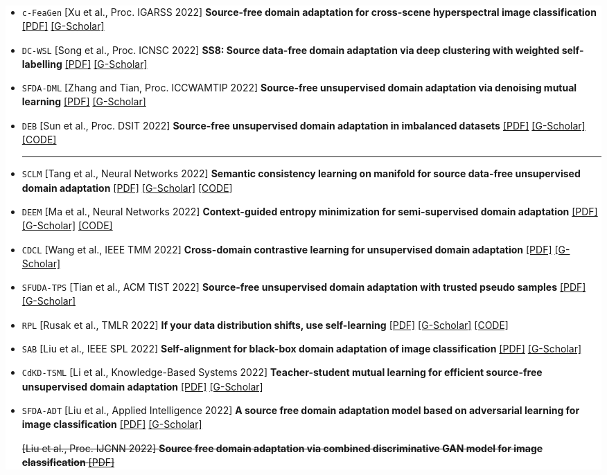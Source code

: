 - `c-FeaGen` [Xu et al., Proc. IGARSS 2022] **Source-free domain adaptation for cross-scene hyperspectral image classification** [[PDF]](https://ieeexplore.ieee.org/abstract/document/9883053/) [[G-Scholar]](https://scholar.google.com/scholar?cluster=11763446447548009309&hl=en)

- `DC-WSL` [Song et al., Proc. ICNSC 2022] **SS8: Source data-free domain adaptation via deep clustering with weighted self-labelling** [[PDF]](https://ieeexplore.ieee.org/abstract/document/10004109) [[G-Scholar]](https://scholar.google.com/scholar?cluster=6022749472723885436&hl=en)

- `SFDA-DML` [Zhang and Tian, Proc. ICCWAMTIP 2022] **Source-free unsupervised domain adaptation via denoising mutual learning** [[PDF]](https://ieeexplore.ieee.org/abstract/document/10016534) [[G-Scholar]](https://scholar.google.com/scholar?cluster=13564430841982713388&hl=en)

- `DEB` [Sun et al., Proc. DSIT 2022] **Source-free unsupervised domain adaptation in imbalanced datasets** [[PDF]](https://ieeexplore.ieee.org/abstract/document/9943839/) [[G-Scholar]](https://scholar.google.com/scholar?cluster=2960885984579400313&hl=en) [[CODE]](https://github.com/zju-SWJ/DEB)

  -------------------------------

- `SCLM` [Tang et al., Neural Networks 2022] **Semantic consistency learning on manifold for source data-free unsupervised domain adaptation** [[PDF]](https://www.sciencedirect.com/science/article/abs/pii/S0893608022001897) [[G-Scholar]](https://scholar.google.com/scholar?cluster=6192182099886884315&hl=en) [[CODE]](https://github.com/tntek/SCLM)

- `DEEM` [Ma et al., Neural Networks 2022] **Context-guided entropy minimization for semi-supervised domain adaptation** [[PDF]](https://www.sciencedirect.com/science/article/abs/pii/S0893608022002672) [[G-Scholar]](https://scholar.google.com/scholar?cluster=11282923299185576921&hl=en) [[CODE]](https://github.com/NingMa-AI/DEEM)

- `CDCL` [Wang et al., IEEE TMM 2022] **Cross-domain contrastive learning for unsupervised domain adaptation** [[PDF]](https://arxiv.org/abs/2106.05528) [[G-Scholar]](https://scholar.google.com/scholar?cluster=12061580303029241170&hl=en)

- `SFUDA-TPS` [Tian et al., ACM TIST 2022] **Source-free unsupervised domain adaptation with trusted pseudo samples** [[PDF]](https://dl.acm.org/doi/abs/10.1145/3570510) [[G-Scholar]](https://scholar.google.com/scholar?cluster=15227982710957287262&hl=en)

- `RPL` [Rusak et al., TMLR 2022] **If your data distribution shifts, use self-learning** [[PDF]](https://openreview.net/forum?id=vqRzLv6POg) [[G-Scholar]](https://scholar.google.com/scholar?cluster=5941215717305244351&hl=en) [[CODE]](https://github.com/bethgelab/robustness)

- `SAB` [Liu et al., IEEE SPL 2022] **Self-alignment for black-box domain adaptation of image classification** [[PDF]](https://ieeexplore.ieee.org/abstract/document/9842332/) [[G-Scholar]](https://scholar.google.com/scholar?cluster=7062030827885381470&hl=en)

- `CdKD-TSML` [Li et al., Knowledge-Based Systems 2022] **Teacher-student mutual learning for efficient source-free unsupervised domain adaptation** [[PDF]](https://www.sciencedirect.com/science/article/abs/pii/S0950705122013004) [[G-Scholar]](https://scholar.google.com/scholar?cluster=7125161896974350387&hl=en)

- `SFDA-ADT` [Liu et al., Applied Intelligence 2022] **A source free domain adaptation model based on adversarial learning for image classification** [[PDF]](https://link.springer.com/article/10.1007/s10489-022-04026-w) [[G-Scholar]](https://scholar.google.com/scholar?cluster=17483889024275147966&hl=en)
  
  ~~[Liu et al., Proc. IJCNN 2022] **Source free domain adaptation via combined discriminative GAN model for image classification** [[PDF]](https://ieeexplore.ieee.org/abstract/document/9891979/)~~
